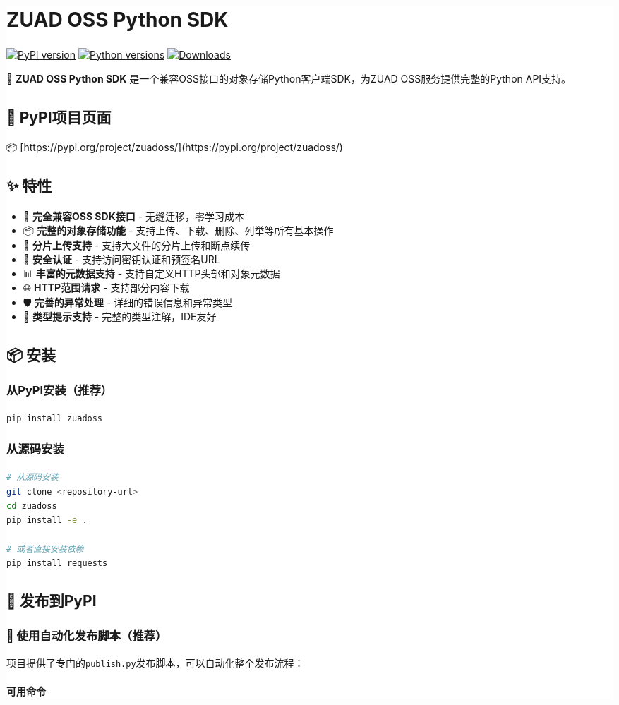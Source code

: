 # ZUAD OSS Python SDK

[![PyPI version](https://badge.fury.io/py/zuadoss.svg)](https://badge.fury.io/py/zuadoss)
[![Python versions](https://img.shields.io/pypi/pyversions/zuadoss.svg)](https://pypi.org/project/zuadoss/)
[![Downloads](https://static.pepy.tech/badge/zuadoss)](https://pepy.tech/project/zuadoss)

🚀 **ZUAD OSS Python SDK** 是一个兼容OSS接口的对象存储Python客户端SDK，为ZUAD OSS服务提供完整的Python API支持。

## 🔗 PyPI项目页面

📦 [https://pypi.org/project/zuadoss/](https://pypi.org/project/zuadoss/)

## ✨ 特性

- 🔄 **完全兼容OSS SDK接口** - 无缝迁移，零学习成本
- 📦 **完整的对象存储功能** - 支持上传、下载、删除、列举等所有基本操作
- 🔧 **分片上传支持** - 支持大文件的分片上传和断点续传
- 🔐 **安全认证** - 支持访问密钥认证和预签名URL
- 📊 **丰富的元数据支持** - 支持自定义HTTP头部和对象元数据
- 🌐 **HTTP范围请求** - 支持部分内容下载
- 🛡️ **完善的异常处理** - 详细的错误信息和异常类型
- 📝 **类型提示支持** - 完整的类型注解，IDE友好

## 📦 安装

### 从PyPI安装（推荐）

```bash
pip install zuadoss
```

### 从源码安装

```bash
# 从源码安装
git clone <repository-url>
cd zuadoss
pip install -e .

# 或者直接安装依赖
pip install requests
```

## 🚀 发布到PyPI

### 🎯 使用自动化发布脚本（推荐）

项目提供了专门的`publish.py`发布脚本，可以自动化整个发布流程：

#### 可用命令
